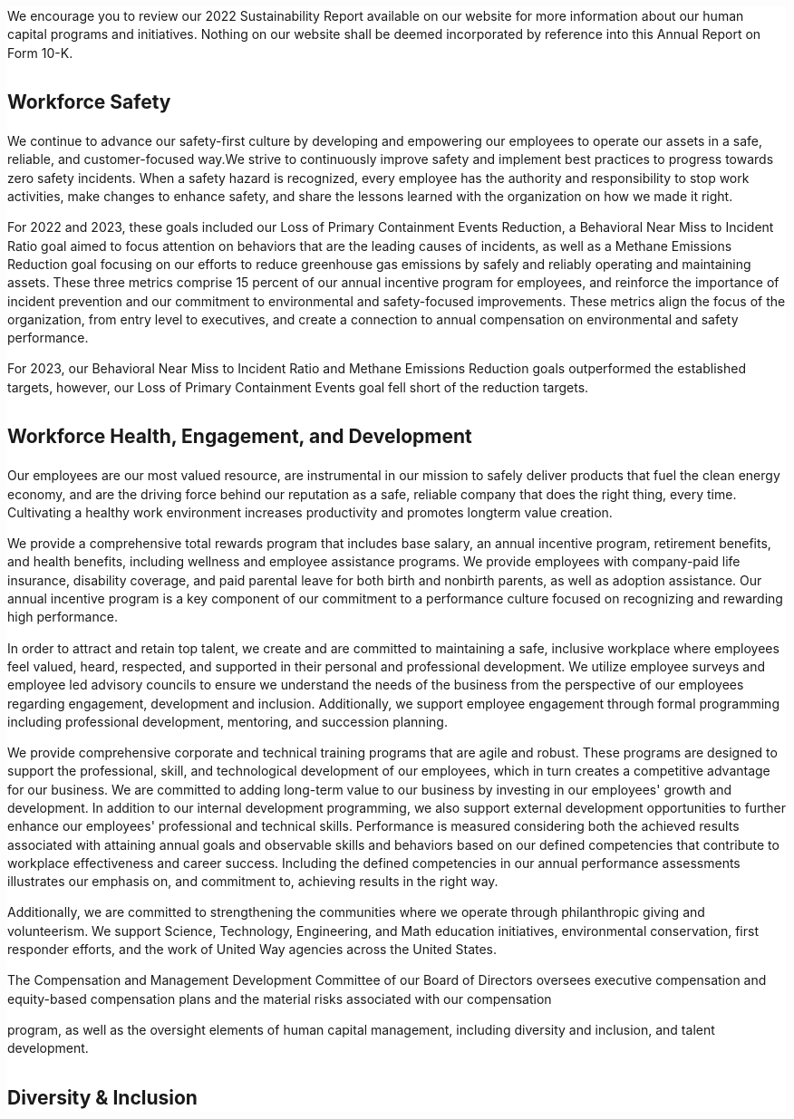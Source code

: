 <p>We encourage you to review our 2022 Sustainability Report available on our website for more information about our human capital programs and initiatives. Nothing on our website shall be deemed incorporated by reference into this Annual Report on Form 10-K.</p>
<h2>Workforce Safety</h2>
<p>We continue to advance our safety-first culture by developing and empowering our employees to operate our assets in a safe, reliable, and customer-focused way.We strive to continuously improve safety and implement best practices to progress towards zero safety incidents. When a safety hazard is recognized, every employee has the authority and responsibility to stop work activities, make changes to enhance safety, and share the lessons learned with the organization on how we made it right.</p>
<p>For 2022 and 2023, these goals included our Loss of Primary Containment Events Reduction, a Behavioral Near Miss to Incident Ratio goal aimed to focus attention on behaviors that are the leading causes of incidents, as well as a Methane Emissions Reduction goal focusing on our efforts to reduce greenhouse gas emissions by safely and reliably operating and maintaining assets. These three metrics comprise 15 percent of our annual incentive program for employees, and reinforce the importance of incident prevention and our commitment to environmental and safety-focused improvements. These metrics align the focus of the organization, from entry level to executives, and create a connection to annual compensation on environmental and safety performance.</p>
<p>For 2023, our Behavioral Near Miss to Incident Ratio and Methane Emissions Reduction goals outperformed the established targets, however, our Loss of Primary Containment Events goal fell short of the reduction targets.</p>
<h2>Workforce Health, Engagement, and Development</h2>
<p>Our employees are our most valued resource, are instrumental in our mission to safely deliver products that fuel the clean energy economy, and are the driving force behind our reputation as a safe, reliable company that does the right thing, every time. Cultivating a healthy work environment increases productivity and promotes longterm value creation.</p>
<p>We provide a comprehensive total rewards program that includes base salary, an annual incentive program, retirement benefits, and health benefits, including wellness and employee assistance programs. We provide employees with company-paid life insurance, disability coverage, and paid parental leave for both birth and nonbirth parents, as well as adoption assistance. Our annual incentive program is a key component of our commitment to a performance culture focused on recognizing and rewarding high performance.</p>
<p>In order to attract and retain top talent, we create and are committed to maintaining a safe, inclusive workplace where employees feel valued, heard, respected, and supported in their personal and professional development. We utilize employee surveys and employee led advisory councils to ensure we understand the needs of the business from the perspective of our employees regarding engagement, development and inclusion. Additionally, we support employee engagement through formal programming including professional development, mentoring, and succession planning.</p>
<p>We provide comprehensive corporate and technical training programs that are agile and robust. These programs are designed to support the professional, skill, and technological development of our employees, which in turn creates a competitive advantage for our business. We are committed to adding long-term value to our business by investing in our employees' growth and development. In addition to our internal development programming, we also support external development opportunities to further enhance our employees' professional and technical skills. Performance is measured considering both the achieved results associated with attaining annual goals and observable skills and behaviors based on our defined competencies that contribute to workplace effectiveness and career success. Including the defined competencies in our annual performance assessments illustrates our emphasis on, and commitment to, achieving results in the right way.</p>
<p>Additionally, we are committed to strengthening the communities where we operate through philanthropic giving and volunteerism. We support Science, Technology, Engineering, and Math education initiatives, environmental conservation, first responder efforts, and the work of United Way agencies across the United States.</p>
<p>The Compensation and Management Development Committee of our Board of Directors oversees executive compensation and equity-based compensation plans and the material risks associated with our compensation</p>
<p>program, as well as the oversight elements of human capital management, including diversity and inclusion, and talent development.</p>
<h2>Diversity &amp; Inclusion</h2>
